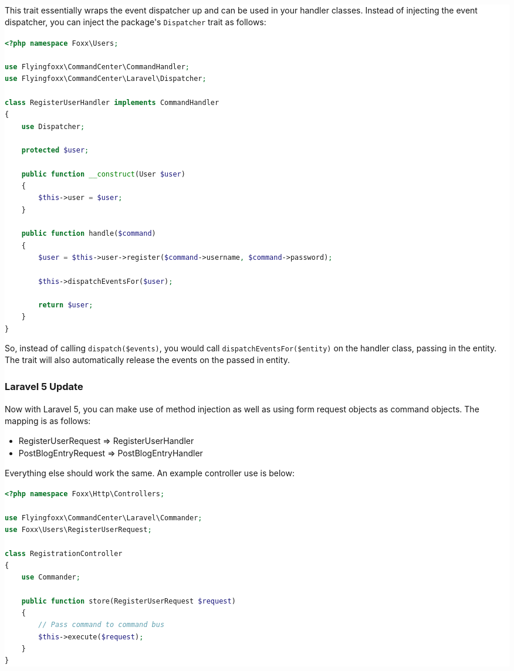 This trait essentially wraps the event dispatcher up and can be used in your handler classes. Instead of injecting the event dispatcher, you can inject the package's `Dispatcher` trait as follows:

```php
<?php namespace Foxx\Users;

use Flyingfoxx\CommandCenter\CommandHandler;
use Flyingfoxx\CommandCenter\Laravel\Dispatcher;

class RegisterUserHandler implements CommandHandler
{
    use Dispatcher;

    protected $user;

    public function __construct(User $user)
    {
        $this->user = $user;
    }

    public function handle($command)
    {
        $user = $this->user->register($command->username, $command->password);

        $this->dispatchEventsFor($user);

        return $user;
    }
}
```

So, instead of calling `dispatch($events)`, you would call `dispatchEventsFor($entity)` on the handler class, passing in the entity. The trait will also automatically release the events on the passed in entity.

### Laravel 5 Update

Now with Laravel 5, you can make use of method injection as well as using form request objects as command objects. The mapping is as follows:

- RegisterUserRequest => RegisterUserHandler
- PostBlogEntryRequest => PostBlogEntryHandler

Everything else should work the same. An example controller use is below:

```php
<?php namespace Foxx\Http\Controllers;

use Flyingfoxx\CommandCenter\Laravel\Commander;
use Foxx\Users\RegisterUserRequest;

class RegistrationController
{
    use Commander;

    public function store(RegisterUserRequest $request)
    {
        // Pass command to command bus
        $this->execute($request);
    }
}
```
